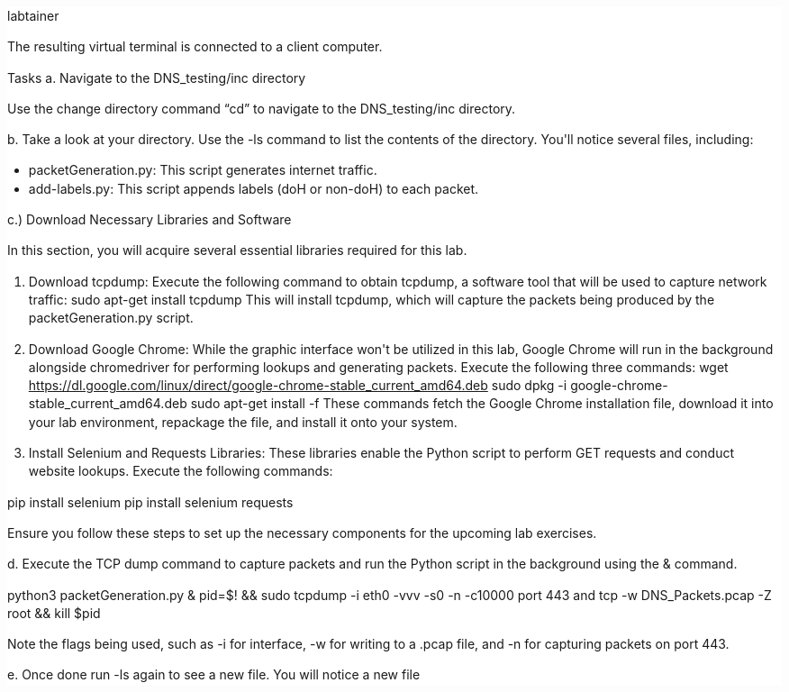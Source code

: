 labtainer <fill in lab name> 

The resulting virtual terminal is connected to a client computer.


Tasks
a.	Navigate to the DNS_testing/inc directory

Use the change directory command “cd” to navigate to the DNS_testing/inc directory.


b.	Take a look at your directory.
Use the -ls command to list the contents of the directory. You'll notice several files, including:

   - packetGeneration.py: This script generates internet traffic.
   - add-labels.py: This script appends labels (doH or non-doH) to each packet.

c.) Download Necessary Libraries and Software

In this section, you will acquire several essential libraries required for this lab.
1. Download tcpdump:
Execute the following command to obtain tcpdump, a software tool that will be used to  capture network traffic:
sudo apt-get install tcpdump
This will install tcpdump, which will capture the packets being produced by the packetGeneration.py script.

2. Download Google Chrome:
While the graphic interface won't be utilized in this lab, Google Chrome will run in the background alongside chromedriver for performing lookups and generating packets. Execute the following three commands:
wget https://dl.google.com/linux/direct/google-chrome-stable_current_amd64.deb
sudo dpkg -i google-chrome-stable_current_amd64.deb
sudo apt-get install -f
These commands fetch the Google Chrome installation file, download it into your lab environment, repackage the file, and install it onto your system.

3. Install Selenium and Requests Libraries:
These libraries enable the Python script to perform GET requests and conduct website lookups. Execute the following commands:

pip install selenium
pip install selenium requests

Ensure you follow these steps to set up the necessary components for the upcoming lab exercises.


d.	Execute the TCP dump command to capture packets and run the Python script in the background using the & command.

python3 packetGeneration.py & pid=$! && sudo tcpdump -i eth0 -vvv -s0 -n -c10000 port 443 and tcp -w DNS_Packets.pcap -Z root && kill $pid

Note the flags being used, such as -i for interface, -w for writing to a .pcap file, and -n for capturing packets on port 443.


e.	 Once done run  -ls again to see a new file.
You will notice a new file
